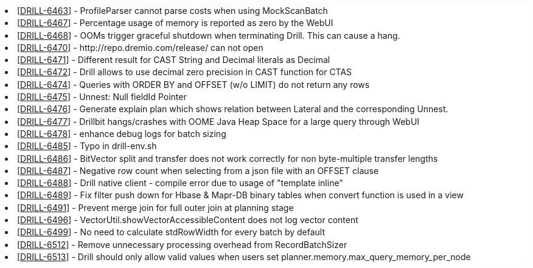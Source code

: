 <li>[<a href='https://issues.apache.org/jira/browse/DRILL-6463'>DRILL-6463</a>] -         ProfileParser cannot parse costs when using MockScanBatch
</li>
<li>[<a href='https://issues.apache.org/jira/browse/DRILL-6467'>DRILL-6467</a>] -         Percentage usage of memory is reported as zero by the WebUI
</li>
<li>[<a href='https://issues.apache.org/jira/browse/DRILL-6468'>DRILL-6468</a>] -         OOMs trigger graceful shutdown when terminating Drill. This can cause a hang.
</li>
<li>[<a href='https://issues.apache.org/jira/browse/DRILL-6470'>DRILL-6470</a>] -         http://repo.dremio.com/release/ can not open
</li>
<li>[<a href='https://issues.apache.org/jira/browse/DRILL-6471'>DRILL-6471</a>] -         Different result for CAST String and Decimal literals as Decimal
</li>
<li>[<a href='https://issues.apache.org/jira/browse/DRILL-6472'>DRILL-6472</a>] -         Drill allows to use decimal zero precision in CAST function for CTAS
</li>
<li>[<a href='https://issues.apache.org/jira/browse/DRILL-6474'>DRILL-6474</a>] -         Queries with ORDER BY and OFFSET (w/o LIMIT) do not return any rows
</li>
<li>[<a href='https://issues.apache.org/jira/browse/DRILL-6475'>DRILL-6475</a>] -         Unnest: Null fieldId Pointer 
</li>
<li>[<a href='https://issues.apache.org/jira/browse/DRILL-6476'>DRILL-6476</a>] -         Generate explain plan which shows relation between Lateral and the corresponding Unnest.
</li>
<li>[<a href='https://issues.apache.org/jira/browse/DRILL-6477'>DRILL-6477</a>] -         Drillbit hangs/crashes with OOME Java Heap Space for a large query through WebUI
</li>
<li>[<a href='https://issues.apache.org/jira/browse/DRILL-6478'>DRILL-6478</a>] -         enhance debug logs for batch sizing
</li>
<li>[<a href='https://issues.apache.org/jira/browse/DRILL-6485'>DRILL-6485</a>] -         Typo in drill-env.sh
</li>
<li>[<a href='https://issues.apache.org/jira/browse/DRILL-6486'>DRILL-6486</a>] -         BitVector split and transfer does not work correctly for non byte-multiple transfer lengths
</li>
<li>[<a href='https://issues.apache.org/jira/browse/DRILL-6487'>DRILL-6487</a>] -         Negative row count when selecting from a json file with an OFFSET clause
</li>
<li>[<a href='https://issues.apache.org/jira/browse/DRILL-6488'>DRILL-6488</a>] -         Drill native client - compile error due to usage of &quot;template inline&quot;
</li>
<li>[<a href='https://issues.apache.org/jira/browse/DRILL-6489'>DRILL-6489</a>] -         Fix filter push down for Hbase &amp; Mapr-DB binary tables when convert function is used in a view
</li>
<li>[<a href='https://issues.apache.org/jira/browse/DRILL-6491'>DRILL-6491</a>] -         Prevent merge join for full outer join at planning stage
</li>
<li>[<a href='https://issues.apache.org/jira/browse/DRILL-6496'>DRILL-6496</a>] -         VectorUtil.showVectorAccessibleContent does not log vector content
</li>
<li>[<a href='https://issues.apache.org/jira/browse/DRILL-6499'>DRILL-6499</a>] -         No need to calculate stdRowWidth for every batch by default
</li>
<li>[<a href='https://issues.apache.org/jira/browse/DRILL-6512'>DRILL-6512</a>] -         Remove unnecessary processing overhead from RecordBatchSizer
</li>
<li>[<a href='https://issues.apache.org/jira/browse/DRILL-6513'>DRILL-6513</a>] -         Drill should only allow valid values when users set planner.memory.max_query_memory_per_node
</li>